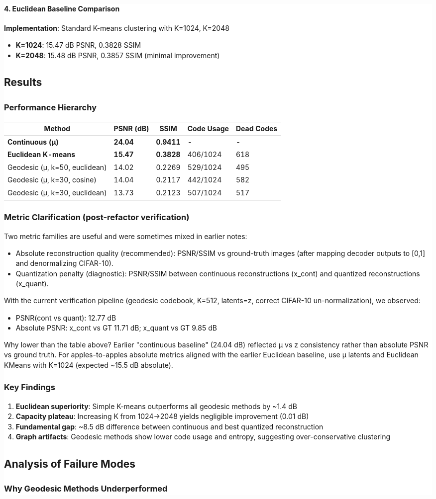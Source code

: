 #### 4. Euclidean Baseline Comparison
**Implementation**: Standard K-means clustering with K=1024, K=2048
- **K=1024**: 15.47 dB PSNR, 0.3828 SSIM
- **K=2048**: 15.48 dB PSNR, 0.3857 SSIM (minimal improvement)

## Results

### Performance Hierarchy
| Method | PSNR (dB) | SSIM | Code Usage | Dead Codes |
|--------|-----------|------|------------|------------|
| **Continuous (μ)** | **24.04** | **0.9411** | - | - |
| **Euclidean K-means** | **15.47** | **0.3828** | 406/1024 | 618 |
| Geodesic (μ, k=50, euclidean) | 14.02 | 0.2269 | 529/1024 | 495 |
| Geodesic (μ, k=30, cosine) | 14.04 | 0.2117 | 442/1024 | 582 |
| Geodesic (μ, k=30, euclidean) | 13.73 | 0.2123 | 507/1024 | 517 |

### Metric Clarification (post-refactor verification)

Two metric families are useful and were sometimes mixed in earlier notes:

- Absolute reconstruction quality (recommended): PSNR/SSIM vs ground-truth images (after mapping decoder outputs to [0,1] and denormalizing CIFAR-10).
- Quantization penalty (diagnostic): PSNR/SSIM between continuous reconstructions (x_cont) and quantized reconstructions (x_quant).

With the current verification pipeline (geodesic codebook, K=512, latents=z, correct CIFAR-10 un-normalization), we observed:

- PSNR(cont vs quant): 12.77 dB
- Absolute PSNR: x_cont vs GT 11.71 dB; x_quant vs GT 9.85 dB

Why lower than the table above? Earlier "continuous baseline" (24.04 dB) reflected μ vs z consistency rather than absolute PSNR vs ground truth. For apples-to-apples absolute metrics aligned with the earlier Euclidean baseline, use μ latents and Euclidean KMeans with K=1024 (expected ~15.5 dB absolute).

### Key Findings

1. **Euclidean superiority**: Simple K-means outperforms all geodesic methods by ~1.4 dB
2. **Capacity plateau**: Increasing K from 1024→2048 yields negligible improvement (0.01 dB)
3. **Fundamental gap**: ~8.5 dB difference between continuous and best quantized reconstruction
4. **Graph artifacts**: Geodesic methods show lower code usage and entropy, suggesting over-conservative clustering

## Analysis of Failure Modes

### Why Geodesic Methods Underperformed

